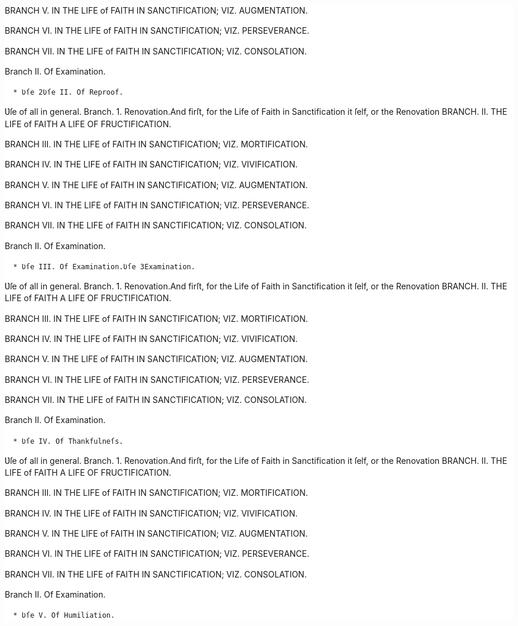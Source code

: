 BRANCH V. IN THE LIFE of FAITH IN SANCTIFICATION; VIZ. AUGMENTATION.

BRANCH VI. IN THE LIFE of FAITH IN SANCTIFICATION; VIZ. PERSEVERANCE.

BRANCH VII. IN THE LIFE of FAITH IN SANCTIFICATION; VIZ. CONSOLATION.

Branch II. Of Examination.

      * Ʋſe 2Ʋſe II. Of Reproof.

Ʋſe of all in general.
Branch. 1. Renovation.And firſt, for the Life of Faith in Sanctification it ſelf, or the Renovation 
BRANCH. II. THE LIFE of FAITH A LIFE OF FRUCTIFICATION.

BRANCH III. IN THE LIFE of FAITH IN SANCTIFICATION; VIZ. MORTIFICATION.

BRANCH IV. IN THE LIFE of FAITH IN SANCTIFICATION; VIZ. VIVIFICATION.

BRANCH V. IN THE LIFE of FAITH IN SANCTIFICATION; VIZ. AUGMENTATION.

BRANCH VI. IN THE LIFE of FAITH IN SANCTIFICATION; VIZ. PERSEVERANCE.

BRANCH VII. IN THE LIFE of FAITH IN SANCTIFICATION; VIZ. CONSOLATION.

Branch II. Of Examination.

      * Ʋſe III. Of Examination.Ʋſe 3Examination.

Ʋſe of all in general.
Branch. 1. Renovation.And firſt, for the Life of Faith in Sanctification it ſelf, or the Renovation 
BRANCH. II. THE LIFE of FAITH A LIFE OF FRUCTIFICATION.

BRANCH III. IN THE LIFE of FAITH IN SANCTIFICATION; VIZ. MORTIFICATION.

BRANCH IV. IN THE LIFE of FAITH IN SANCTIFICATION; VIZ. VIVIFICATION.

BRANCH V. IN THE LIFE of FAITH IN SANCTIFICATION; VIZ. AUGMENTATION.

BRANCH VI. IN THE LIFE of FAITH IN SANCTIFICATION; VIZ. PERSEVERANCE.

BRANCH VII. IN THE LIFE of FAITH IN SANCTIFICATION; VIZ. CONSOLATION.

Branch II. Of Examination.

      * Ʋſe IV. Of Thankfulneſs.

Ʋſe of all in general.
Branch. 1. Renovation.And firſt, for the Life of Faith in Sanctification it ſelf, or the Renovation 
BRANCH. II. THE LIFE of FAITH A LIFE OF FRUCTIFICATION.

BRANCH III. IN THE LIFE of FAITH IN SANCTIFICATION; VIZ. MORTIFICATION.

BRANCH IV. IN THE LIFE of FAITH IN SANCTIFICATION; VIZ. VIVIFICATION.

BRANCH V. IN THE LIFE of FAITH IN SANCTIFICATION; VIZ. AUGMENTATION.

BRANCH VI. IN THE LIFE of FAITH IN SANCTIFICATION; VIZ. PERSEVERANCE.

BRANCH VII. IN THE LIFE of FAITH IN SANCTIFICATION; VIZ. CONSOLATION.

Branch II. Of Examination.

      * Ʋſe V. Of Humiliation.
